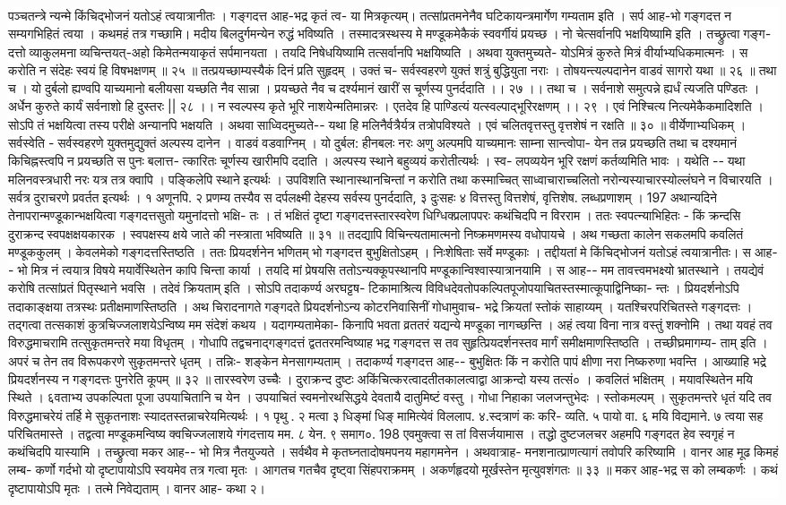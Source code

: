 पञ्चतन्त्रे 
न्यन्मे किंचिद्भोजनं यतोऽहं त्वयात्रानीतः । गङ्गदत्त आह-भद्र कृतं त्व- या मित्रकृत्यम्। तत्सांप्रतमनेनैव घटिकायन्त्रमार्गेण गम्यताम इति । सर्प आह-भो गङ्गदत्त न सम्यगभिहितं त्वया । कथमहं तत्र गच्छामि। मदीय बिलदुर्गमन्येन रुद्धं भविष्यति । तस्मादत्रस्थस्य मे मण्डूकमेकैकं स्ववर्गीयं प्रयच्छ । नो चेत्सर्वानपि भक्षयिष्यामि इति । तच्छ्रुत्वा गङ्ग- दत्तो व्याकुलमना व्यचिन्तयत्-अहो किमेतन्मयाकृतं सर्पमानयता । तयदि निषेधयिष्यामि तत्सर्वानपि भक्षयिष्यति । अथवा युक्तमुच्यते- 
योऽमित्रं कुरुते मित्रं वीर्याभ्यधिकमात्मनः । 
स करोति न संदेहः स्वयं हि विषभक्षणम् ॥ २५ ॥ तत्प्रयच्छाम्यस्यैकं दिनं प्रति सुहृदम् । उक्तं च- 
सर्वस्वहरणे युक्तं शत्रुं बुद्धियुता नराः । तोषयन्त्यल्पदानेन वाडवं सागरो यथा ॥ २६ ॥ 
तथा च । 
यो दुर्बलो ह्यण्वपि याच्यमानो बलीयसा यच्छति नैव सान्ना । प्रयच्छते नैव च दर्श्यमानं खारीं स चूर्णस्य पुनर्ददाति ।। २७ ।। 
तथा च । 
सर्वनाशे समुत्पन्ने ह्यर्धं त्यजति पण्डितः । 
अर्धेन कुरुते कार्यं सर्वनाशो हि दुस्तरः || २८ ।। न स्वल्पस्य कृते भूरि नाशयेन्मतिमान्नरः । 
एतदेव हि पाण्डित्यं यत्स्वल्पाद्भूरिरक्षणम् ।। २९ । 
एवं निश्चित्य नित्यमेकैकमादिशति । सोऽपि तं भक्षयित्वा तस्य परीक्षे अन्यानपि भक्षयति । अथवा साध्विदमुच्यते-- 
यथा हि मलिनैर्वत्रैर्यत्र तत्रोपविश्यते । 
एवं चलितवृत्तस्तु वृत्तशेषं न रक्षति ॥ ३० ॥ 
वीर्येणाभ्यधिकम् । सर्वस्वेति - सर्वस्वहरणे युक्तमुद्युक्तं अल्पस्य दानेन । वाडवं वडवाग्निम् । यो दुर्बल: हीनबलः नरः अणु अल्पमपि याच्यमानः साम्ना सान्त्वोपा- येन तन्न प्रयच्छति तथा च दश्यमानं किचिह्नस्त्वपि न प्रयच्छति स पुनः बलात्त- त्कारितः चूर्णस्य खारीमपि ददाति । अल्पस्य स्थाने बहुव्ययं करोतीत्यर्थः । स्व- लपव्ययेन भूरि रक्षणं कर्तव्यमिति भावः । यथेति -- यथा मलिनवस्त्रधारी नरः यत्र तत्र क्वापि । पङ्किलेपि स्थाने इत्यर्थः । उपविशति स्थानास्थानचिन्तां न करोति तथा कस्माच्चित् साध्वाचाराच्चलितो नरोन्यस्याचारस्योल्लंघने न विचारयति । सर्वत्र दुराचरणे प्रवर्तत इत्यर्थः । 
१ अणूनपि. २ प्रणम्य तस्यैव स दर्पलक्ष्मी देहस्य सर्वस्य पुनर्ददाति, ३ दुःसहः ४ वित्तस्तु वित्तशेषं, वृत्तिशेष. 
लब्धप्रणाशम् । 
197 
अथान्यदिने तेनापरान्मण्डूकान्भक्षयित्वा गङ्गदत्तसुतो यमुनांदत्तो भक्षि- तः । तं भक्षितं दृष्टा गङ्गदत्तस्तारस्वरेण धिग्धिक्प्रलापपरः कथंचिदपि न विरराम । ततः स्वपत्न्याभिहितः - 
किं क्रन्दसि दुराक्रन्द स्वपक्षक्षयकारक । 
स्वपक्षस्य क्षये जाते की नस्त्राता भविष्यति ॥ ३१ ॥ 
तदद्यापि विचिन्त्यतामात्मनो निष्क्रमणमस्य वधोपायचे । अथ गच्छता कालेन सकलमपि कवलितं मण्डूककुलम् । केवलमेको गङ्गदत्तस्तिष्ठति । ततः प्रियदर्शनेन भणितम् भो गङ्गदत्त बुभुक्षितोऽहम् । निःशेषिताः सर्वे मण्डूकाः । तद्दीयतां मे किंचिद्भोजनं यतोऽहं त्वयात्रानीतः। स आह-- भो मित्र नं त्वयात्र विषये मयार्वेस्थितेन कापि चिन्ता कार्या । तयदि मां प्रेषयसि ततोऽन्यक्कूपस्थानपि मण्डूकान्विश्वास्यात्रानयामि । स आह-- मम तावत्त्वमभक्ष्यो भ्रातस्थाने । तयद्येवं करोषि तत्सांप्रतं पितृस्थाने भवसि । तदेवं क्रियताम् इति । सोऽपि तदाकर्ण्य अरघट्टष- टिकामाश्रित्य विविधदेवतोपकल्पितपूजोपयाचितस्तस्मात्कूपाद्विनिष्का- न्तः । प्रियदर्शनोऽपि तदाकाङ्क्षया तत्रस्थः प्रतीक्षमाणस्तिष्ठति । अथ चिरादनागते गङ्गदते प्रियदर्शनोऽन्य कोटरनिवासिनीं गोधामुवाच- भद्रे क्रियतां स्तोकं साहाय्यम् । यतश्चिरपरिचितस्ते गङ्गदत्तः । तद्गत्वा तत्सकाशं कुत्रचिज्जलाशयेऽन्विष्य मम संदेशं कथय । यदागम्यतामेका- किनापि भवता व्रततरं यद्यन्ये मण्डूका नागच्छन्ति । अहं त्वया विना नात्र वस्तुं शक्नोमि । तथा यवहं तव विरुद्धमाचरामि तत्सुकृतमन्तरे मया विधृतम् । गोधापि तद्वचनाद्गङ्गदत्तं द्वततरमन्विष्याह भद्र गङ्गदत्त स तव सुहृत्प्रियदर्शनस्तव मार्गं समीक्षमाणस्तिष्ठति । तच्छीघ्रमागम्य- ताम् इति । अपरं च तेन तव विरूपकरणे सुकृतमन्तरे धृतम् । तन्निः- शङ्केन मेनसागम्यताम् । तदाकर्ण्य गङ्गदत्त आह-- 
बुभुक्षितः किं न करोति पापं क्षीणा नरा निष्करुणा भवन्ति । 
आख्याहि भद्रे प्रियदर्शनस्य न गङ्गदत्तः पुनरेति कूपम् ॥ ३२ ॥ तारस्वरेण उच्चैः । दुराक्रन्द दुष्टः अकिंचित्करत्वादतीतकालत्वाद्वा आक्रन्दो यस्य तत्सं० । कवलितं भक्षितम् । मयावस्थितेन मयि स्थिते । ६वताभ्य उपकल्पिता पूजा उपयाचितानि च येन । उपयाचितं स्वमनोरथसिद्धये देवतायै दातुमिष्टं वस्तु । गोधा निहाका जलजन्तुभेदः । स्तोकमल्पम् । सुकृतमन्तरे धृतं यदि तव विरुद्धमाचरेयं तर्हि मे सुकृतनाशः स्यादतस्तन्नाचरेयमित्यर्थः । 
१ पृथु . २ मत्वा ३ धिङ्मां धिङ् मामित्येवं विललाप. ४.स्दत्राणं कः करि- व्यति. ५ पायो वा. ६ मयि विद्यमाने. ७ त्वया सह परिचितमास्ते । तद्वत्वा मण्डूकमन्विष्य क्वचिज्जलाशये गंगदत्ताय मम. ८ येन. ९ समाग०. 
198 
एवमुक्त्वा स तां विसर्जयामास । तद्धो दुष्टजलचर अहमपि गङ्गदत हेव स्वगृहं न कथंचिदपि यास्यामि । तच्छ्रुत्वा मकर आह-- भो मित्र नैतयुज्यते । सर्वथैव मे कृतघ्नतादोषमपनय महागमनेन । अथवात्राह- मनशनात्प्राणत्यागं तवोपरि करिष्यामि । वानर आह मूढ किमहं लम्ब- कर्णो गर्दभो यो दृष्टापायोऽपि स्वयमेव तत्र गत्वा मृतः । 
आगतच गतचैव दृष्ट्वा सिंहपराक्रमम् । 
अकर्णहृदयो मूर्खस्तेन मृत्युवशंगतः ॥ ३३ ॥ 
मकर आह-भद्र स को लम्बकर्णः । कथं दृष्टापायोऽपि मृतः । तत्मे निवेद्यताम् । वानर आह- 
कथा २। 